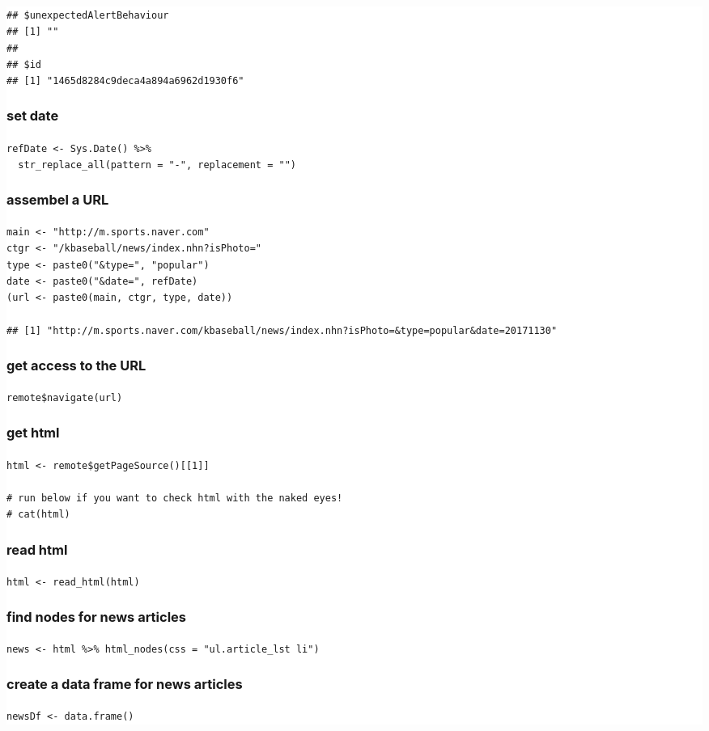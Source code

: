     ## $unexpectedAlertBehaviour
    ## [1] ""
    ## 
    ## $id
    ## [1] "1465d8284c9deca4a894a6962d1930f6"

### set date

    refDate <- Sys.Date() %>% 
      str_replace_all(pattern = "-", replacement = "")

### assembel a URL

    main <- "http://m.sports.naver.com"
    ctgr <- "/kbaseball/news/index.nhn?isPhoto="
    type <- paste0("&type=", "popular")
    date <- paste0("&date=", refDate)
    (url <- paste0(main, ctgr, type, date))

    ## [1] "http://m.sports.naver.com/kbaseball/news/index.nhn?isPhoto=&type=popular&date=20171130"

### get access to the URL

    remote$navigate(url)

### get html

    html <- remote$getPageSource()[[1]]

    # run below if you want to check html with the naked eyes! 
    # cat(html)

### read html

    html <- read_html(html)

### find nodes for news articles

    news <- html %>% html_nodes(css = "ul.article_lst li")

### create a data frame for news articles

    newsDf <- data.frame()
